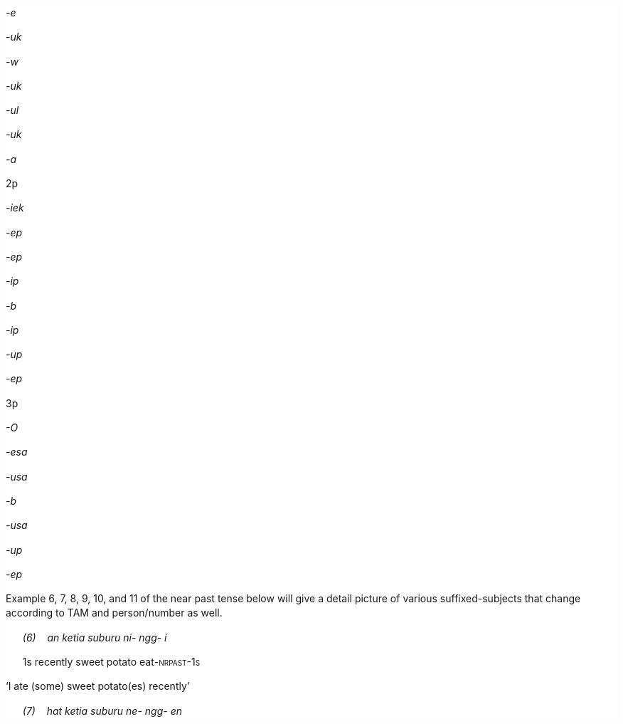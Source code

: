 <p><span class="font6" style="font-style:italic;">-e</span></p></td><td style="vertical-align:bottom;">
<p><span class="font6" style="font-style:italic;">-uk</span></p></td><td style="vertical-align:bottom;">
<p><span class="font6" style="font-style:italic;">-w</span></p></td><td style="vertical-align:bottom;">
<p><span class="font6" style="font-style:italic;">-uk</span></p></td><td style="vertical-align:bottom;">
<p><span class="font6" style="font-style:italic;">-ul</span></p></td><td style="vertical-align:bottom;">
<p><span class="font6" style="font-style:italic;">-uk</span></p></td><td style="vertical-align:bottom;">
<p><span class="font6" style="font-style:italic;">-a</span></p></td></tr>
<tr><td style="vertical-align:bottom;">
<p><span class="font6">2p</span></p></td><td style="vertical-align:bottom;">
<p><span class="font6" style="font-style:italic;">-iek</span></p></td><td style="vertical-align:bottom;">
<p><span class="font6" style="font-style:italic;">-ep</span></p></td><td style="vertical-align:bottom;">
<p><span class="font6" style="font-style:italic;">-ep</span></p></td><td style="vertical-align:bottom;">
<p><span class="font6" style="font-style:italic;">-ip</span></p></td><td style="vertical-align:bottom;">
<p><span class="font6" style="font-style:italic;">-b</span></p></td><td style="vertical-align:top;"></td><td style="vertical-align:bottom;">
<p><span class="font6" style="font-style:italic;">-ip</span></p></td><td style="vertical-align:bottom;">
<p><span class="font6" style="font-style:italic;">-up</span></p></td><td style="vertical-align:bottom;">
<p><span class="font6" style="font-style:italic;">-ep</span></p></td></tr>
<tr><td style="vertical-align:bottom;">
<p><span class="font6">3p</span></p></td><td style="vertical-align:top;"></td><td style="vertical-align:bottom;">
<p><span class="font6" style="font-style:italic;">-</span><span class="font0" style="font-style:italic;">Ο</span></p></td><td style="vertical-align:bottom;">
<p><span class="font6" style="font-style:italic;">-esa</span></p></td><td style="vertical-align:bottom;">
<p><span class="font6" style="font-style:italic;">-usa</span></p></td><td style="vertical-align:bottom;">
<p><span class="font6" style="font-style:italic;">-b</span></p></td><td style="vertical-align:top;"></td><td style="vertical-align:bottom;">
<p><span class="font6" style="font-style:italic;">-usa</span></p></td><td style="vertical-align:bottom;">
<p><span class="font6" style="font-style:italic;">-up</span></p></td><td style="vertical-align:bottom;">
<p><span class="font6" style="font-style:italic;">-ep</span></p></td></tr>
</table>
<p><span class="font6">Example 6, 7, 8, 9, 10, and 11 of the near past tense below will give a detail picture of various suffixed-subjects that change according to TAM and person/number as well.</span></p>
<ul style="list-style:none;"><li>
<p><span class="font6" style="font-style:italic;">(6) &nbsp;&nbsp;&nbsp;an ketia suburu ni- ngg- i</span></p></li></ul>
<ul style="list-style:none;"><li>
<p><span class="font6">1s recently sweet potato eat</span><span class="font6" style="font-variant:small-caps;">-</span><span class="font4" style="font-variant:small-caps;">nrpast-1s</span></p></li></ul>
<p><span class="font6">‘I ate (some) sweet potato(es) recently’</span></p>
<ul style="list-style:none;"><li>
<p><span class="font6" style="font-style:italic;">(7) &nbsp;&nbsp;&nbsp;hat ketia suburu ne- ngg- en</span></p></li></ul>
<ul style="list-style:none;"><li>